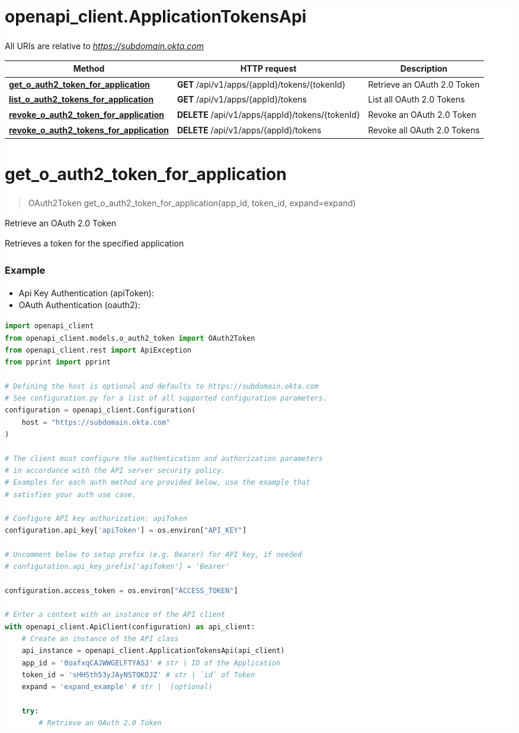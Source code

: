 # openapi_client.ApplicationTokensApi

All URIs are relative to *https://subdomain.okta.com*

Method | HTTP request | Description
------------- | ------------- | -------------
[**get_o_auth2_token_for_application**](ApplicationTokensApi.md#get_o_auth2_token_for_application) | **GET** /api/v1/apps/{appId}/tokens/{tokenId} | Retrieve an OAuth 2.0 Token
[**list_o_auth2_tokens_for_application**](ApplicationTokensApi.md#list_o_auth2_tokens_for_application) | **GET** /api/v1/apps/{appId}/tokens | List all OAuth 2.0 Tokens
[**revoke_o_auth2_token_for_application**](ApplicationTokensApi.md#revoke_o_auth2_token_for_application) | **DELETE** /api/v1/apps/{appId}/tokens/{tokenId} | Revoke an OAuth 2.0 Token
[**revoke_o_auth2_tokens_for_application**](ApplicationTokensApi.md#revoke_o_auth2_tokens_for_application) | **DELETE** /api/v1/apps/{appId}/tokens | Revoke all OAuth 2.0 Tokens


# **get_o_auth2_token_for_application**
> OAuth2Token get_o_auth2_token_for_application(app_id, token_id, expand=expand)

Retrieve an OAuth 2.0 Token

Retrieves a token for the specified application

### Example

* Api Key Authentication (apiToken):
* OAuth Authentication (oauth2):

```python
import openapi_client
from openapi_client.models.o_auth2_token import OAuth2Token
from openapi_client.rest import ApiException
from pprint import pprint

# Defining the host is optional and defaults to https://subdomain.okta.com
# See configuration.py for a list of all supported configuration parameters.
configuration = openapi_client.Configuration(
    host = "https://subdomain.okta.com"
)

# The client must configure the authentication and authorization parameters
# in accordance with the API server security policy.
# Examples for each auth method are provided below, use the example that
# satisfies your auth use case.

# Configure API key authorization: apiToken
configuration.api_key['apiToken'] = os.environ["API_KEY"]

# Uncomment below to setup prefix (e.g. Bearer) for API key, if needed
# configuration.api_key_prefix['apiToken'] = 'Bearer'

configuration.access_token = os.environ["ACCESS_TOKEN"]

# Enter a context with an instance of the API client
with openapi_client.ApiClient(configuration) as api_client:
    # Create an instance of the API class
    api_instance = openapi_client.ApplicationTokensApi(api_client)
    app_id = '0oafxqCAJWWGELFTYASJ' # str | ID of the Application
    token_id = 'sHHSth53yJAyNSTQKDJZ' # str | `id` of Token
    expand = 'expand_example' # str |  (optional)

    try:
        # Retrieve an OAuth 2.0 Token
```